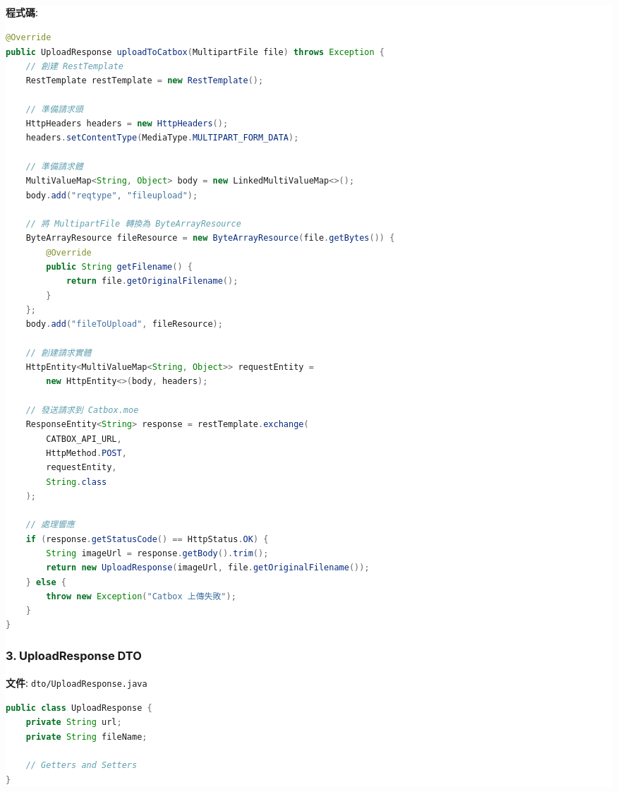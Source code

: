 **程式碼**:
```java
@Override
public UploadResponse uploadToCatbox(MultipartFile file) throws Exception {
    // 創建 RestTemplate
    RestTemplate restTemplate = new RestTemplate();

    // 準備請求頭
    HttpHeaders headers = new HttpHeaders();
    headers.setContentType(MediaType.MULTIPART_FORM_DATA);

    // 準備請求體
    MultiValueMap<String, Object> body = new LinkedMultiValueMap<>();
    body.add("reqtype", "fileupload");
    
    // 將 MultipartFile 轉換為 ByteArrayResource
    ByteArrayResource fileResource = new ByteArrayResource(file.getBytes()) {
        @Override
        public String getFilename() {
            return file.getOriginalFilename();
        }
    };
    body.add("fileToUpload", fileResource);

    // 創建請求實體
    HttpEntity<MultiValueMap<String, Object>> requestEntity = 
        new HttpEntity<>(body, headers);

    // 發送請求到 Catbox.moe
    ResponseEntity<String> response = restTemplate.exchange(
        CATBOX_API_URL,
        HttpMethod.POST,
        requestEntity,
        String.class
    );

    // 處理響應
    if (response.getStatusCode() == HttpStatus.OK) {
        String imageUrl = response.getBody().trim();
        return new UploadResponse(imageUrl, file.getOriginalFilename());
    } else {
        throw new Exception("Catbox 上傳失敗");
    }
}
```

### 3. UploadResponse DTO

**文件**: `dto/UploadResponse.java`

```java
public class UploadResponse {
    private String url;
    private String fileName;

    // Getters and Setters
}
```
